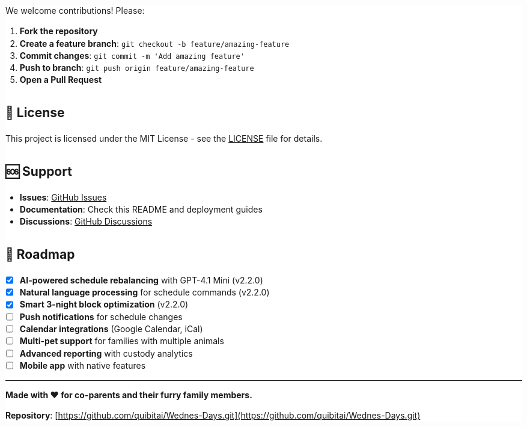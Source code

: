 We welcome contributions! Please:

1. **Fork the repository**
2. **Create a feature branch**: `git checkout -b feature/amazing-feature`
3. **Commit changes**: `git commit -m 'Add amazing feature'`
4. **Push to branch**: `git push origin feature/amazing-feature`
5. **Open a Pull Request**

## 📄 License

This project is licensed under the MIT License - see the [LICENSE](LICENSE) file for details.

## 🆘 Support

- **Issues**: [GitHub Issues](https://github.com/quibitai/Wednes-Days/issues)
- **Documentation**: Check this README and deployment guides
- **Discussions**: [GitHub Discussions](https://github.com/quibitai/Wednes-Days/discussions)

## 🎯 Roadmap

- [x] **AI-powered schedule rebalancing** with GPT-4.1 Mini (v2.2.0)
- [x] **Natural language processing** for schedule commands (v2.2.0)
- [x] **Smart 3-night block optimization** (v2.2.0)
- [ ] **Push notifications** for schedule changes
- [ ] **Calendar integrations** (Google Calendar, iCal)
- [ ] **Multi-pet support** for families with multiple animals
- [ ] **Advanced reporting** with custody analytics
- [ ] **Mobile app** with native features

---

**Made with ❤️ for co-parents and their furry family members.**

**Repository**: [https://github.com/quibitai/Wednes-Days.git](https://github.com/quibitai/Wednes-Days.git)